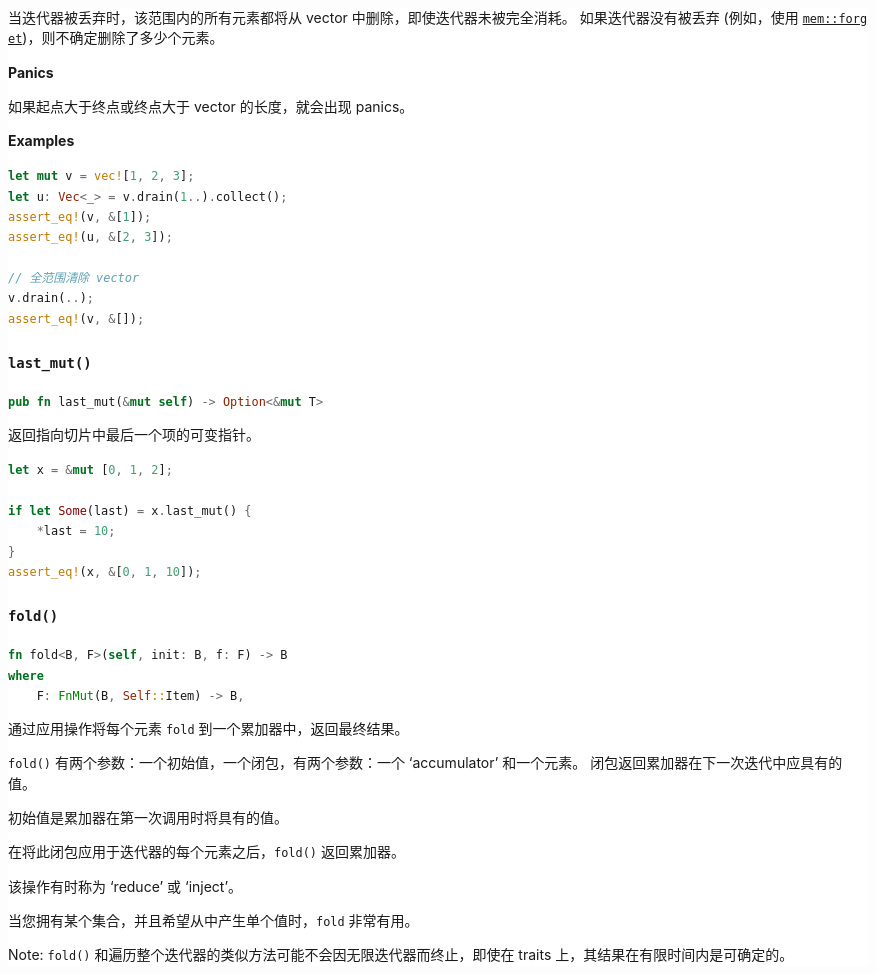当迭代器被丢弃时，该范围内的所有元素都将从 vector 中删除，即使迭代器未被完全消耗。 如果迭代器没有被丢弃 (例如，使用 [`mem::forget`](https://rustwiki.org/zh-CN/std/mem/fn.forget.html))，则不确定删除了多少个元素。

**Panics**

如果起点大于终点或终点大于 vector 的长度，就会出现 panics。

**Examples**

~~~rust
let mut v = vec![1, 2, 3];
let u: Vec<_> = v.drain(1..).collect();
assert_eq!(v, &[1]);
assert_eq!(u, &[2, 3]);

// 全范围清除 vector
v.drain(..);
assert_eq!(v, &[]);
~~~

### `last_mut()`

~~~rust
pub fn last_mut(&mut self) -> Option<&mut T>
~~~

返回指向切片中最后一个项的可变指针。

~~~rust
let x = &mut [0, 1, 2];

if let Some(last) = x.last_mut() {
    *last = 10;
}
assert_eq!(x, &[0, 1, 10]);
~~~



### `fold()`

~~~rust
fn fold<B, F>(self, init: B, f: F) -> B
where
    F: FnMut(B, Self::Item) -> B, 
~~~

通过应用操作将每个元素 `fold` 到一个累加器中，返回最终结果。

`fold()` 有两个参数：一个初始值，一个闭包，有两个参数：一个 ‘accumulator’ 和一个元素。 闭包返回累加器在下一次迭代中应具有的值。

初始值是累加器在第一次调用时将具有的值。

在将此闭包应用于迭代器的每个元素之后，`fold()` 返回累加器。

该操作有时称为 ‘reduce’ 或 ‘inject’。

当您拥有某个集合，并且希望从中产生单个值时，`fold` 非常有用。

Note: `fold()` 和遍历整个迭代器的类似方法可能不会因无限迭代器而终止，即使在 traits 上，其结果在有限时间内是可确定的。
